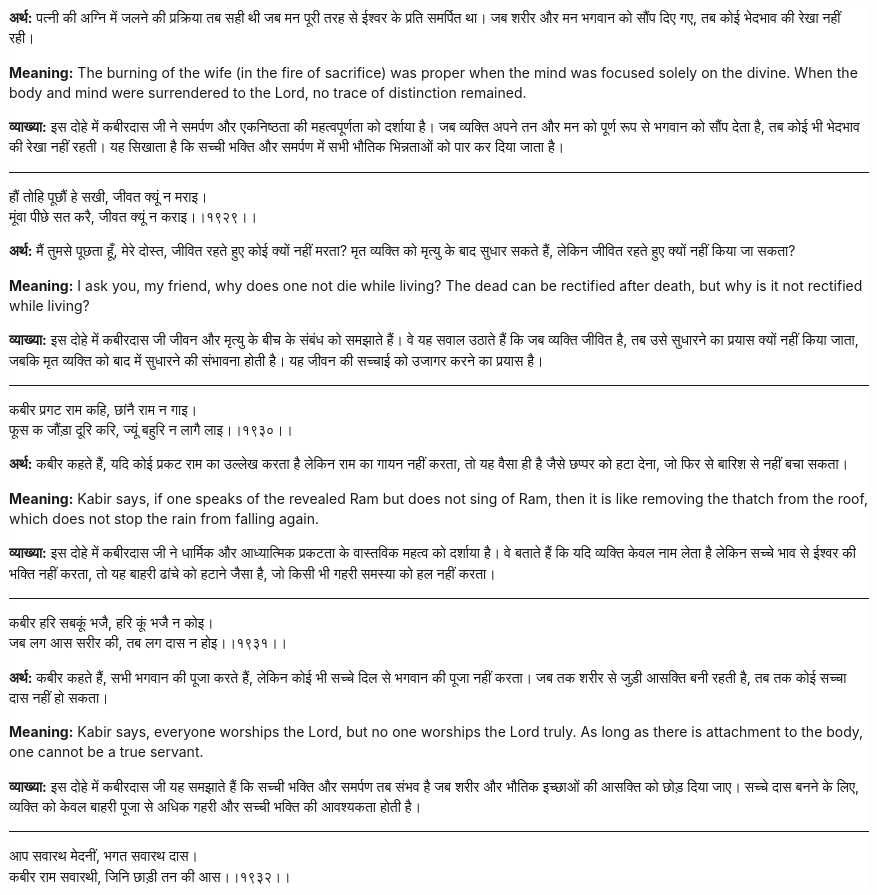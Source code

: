 **अर्थ:** पत्नी की अग्नि में जलने की प्रक्रिया तब सही थी जब मन पूरी तरह से ईश्वर के प्रति समर्पित था। जब शरीर और मन भगवान को सौंप दिए गए, तब कोई भेदभाव की रेखा नहीं रही।

**Meaning:** The burning of the wife (in the fire of sacrifice) was proper when the mind was focused solely on the divine. When the body and mind were surrendered to the Lord, no trace of distinction remained.

**व्याख्या:** इस दोहे में कबीरदास जी ने समर्पण और एकनिष्ठता की महत्वपूर्णता को दर्शाया है। जब व्यक्ति अपने तन और मन को पूर्ण रूप से भगवान को सौंप देता है, तब कोई भी भेदभाव की रेखा नहीं रहती। यह सिखाता है कि सच्ची भक्ति और समर्पण में सभी भौतिक भिन्नताओं को पार कर दिया जाता है।

---

हौं तोहि पूछौं हे सखी, जीवत क्‍यूं न मराइ।\
मूंवा पीछे सत करै, जीवत क्‍यूं न कराइ।।१९२९।।

**अर्थ:** मैं तुमसे पूछता हूँ, मेरे दोस्त, जीवित रहते हुए कोई क्यों नहीं मरता? मृत व्यक्ति को मृत्यु के बाद सुधार सकते हैं, लेकिन जीवित रहते हुए क्यों नहीं किया जा सकता?

**Meaning:** I ask you, my friend, why does one not die while living? The dead can be rectified after death, but why is it not rectified while living?

**व्याख्या:** इस दोहे में कबीरदास जी जीवन और मृत्यु के बीच के संबंध को समझाते हैं। वे यह सवाल उठाते हैं कि जब व्यक्ति जीवित है, तब उसे सुधारने का प्रयास क्यों नहीं किया जाता, जबकि मृत व्यक्ति को बाद में सुधारने की संभावना होती है। यह जीवन की सच्चाई को उजागर करने का प्रयास है।

---

कबीर प्रगट राम कहि, छांनै राम न गाइ।\
फूस क जौंड़ा दूरि करि, ज्‍यूं बहुरि न लागै लाइ।।१९३०।।

**अर्थ:** कबीर कहते हैं, यदि कोई प्रकट राम का उल्लेख करता है लेकिन राम का गायन नहीं करता, तो यह वैसा ही है जैसे छप्पर को हटा देना, जो फिर से बारिश से नहीं बचा सकता।

**Meaning:** Kabir says, if one speaks of the revealed Ram but does not sing of Ram, then it is like removing the thatch from the roof, which does not stop the rain from falling again.

**व्याख्या:** इस दोहे में कबीरदास जी ने धार्मिक और आध्यात्मिक प्रकटता के वास्तविक महत्व को दर्शाया है। वे बताते हैं कि यदि व्यक्ति केवल नाम लेता है लेकिन सच्चे भाव से ईश्वर की भक्ति नहीं करता, तो यह बाहरी ढांचे को हटाने जैसा है, जो किसी भी गहरी समस्या को हल नहीं करता।

---

कबीर हरि सबकूं भजै, हरि कूं भजै न कोइ।\
जब लग आस सरीर की, तब लग दास न होइ।।१९३१।।

**अर्थ:** कबीर कहते हैं, सभी भगवान की पूजा करते हैं, लेकिन कोई भी सच्चे दिल से भगवान की पूजा नहीं करता। जब तक शरीर से जुड़ी आसक्ति बनी रहती है, तब तक कोई सच्चा दास नहीं हो सकता।

**Meaning:** Kabir says, everyone worships the Lord, but no one worships the Lord truly. As long as there is attachment to the body, one cannot be a true servant.

**व्याख्या:** इस दोहे में कबीरदास जी यह समझाते हैं कि सच्ची भक्ति और समर्पण तब संभव है जब शरीर और भौतिक इच्छाओं की आसक्ति को छोड़ दिया जाए। सच्चे दास बनने के लिए, व्यक्ति को केवल बाहरी पूजा से अधिक गहरी और सच्ची भक्ति की आवश्यकता होती है।

---

आप सवारथ मेदनीं, भगत सवारथ दास।\
कबीर राम सवारथी, जिनि छाड़ी तन की आस।।१९३२।।
